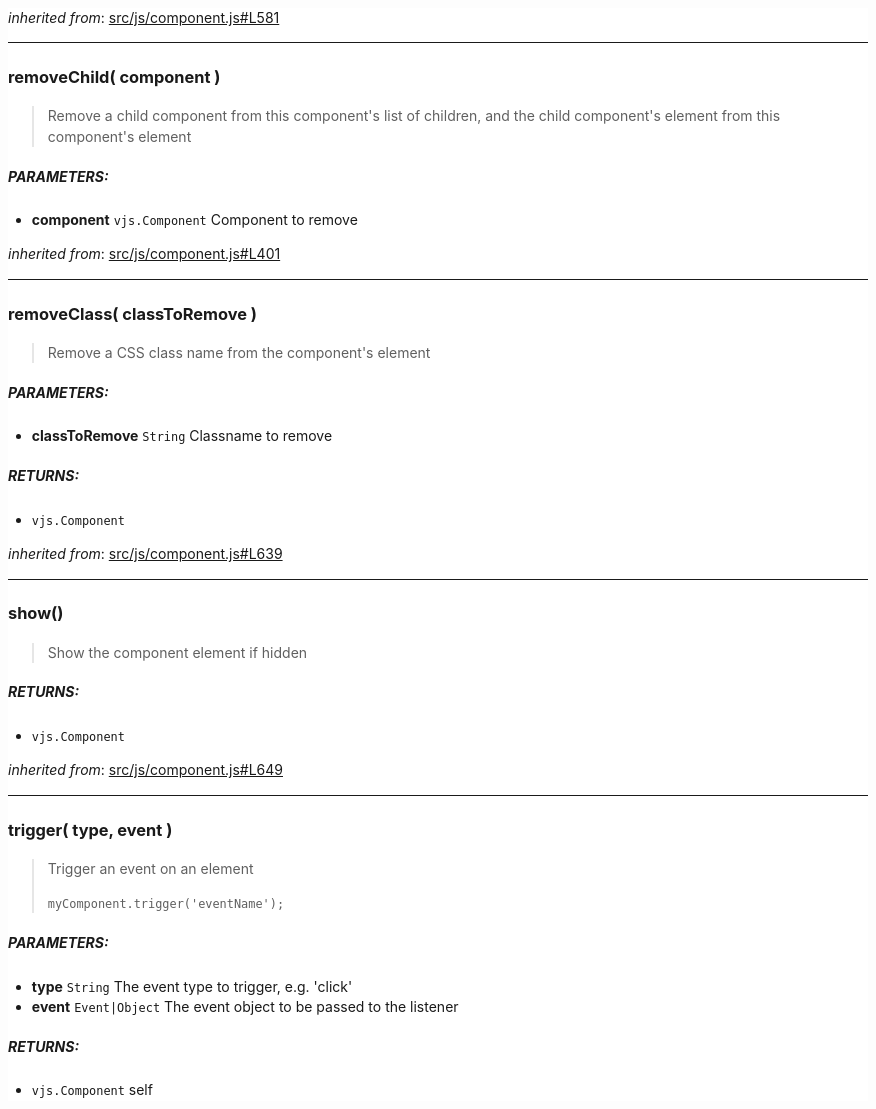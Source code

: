 _inherited from_: [src/js/component.js#L581](https://github.com/videojs/video.js/blob/master/src/js/component.js#L581)

---

### removeChild( component )
> Remove a child component from this component's list of children, and the
> child component's element from this component's element

##### PARAMETERS: 
* __component__ `vjs.Component` Component to remove

_inherited from_: [src/js/component.js#L401](https://github.com/videojs/video.js/blob/master/src/js/component.js#L401)

---

### removeClass( classToRemove )
> Remove a CSS class name from the component's element

##### PARAMETERS: 
* __classToRemove__ `String` Classname to remove

##### RETURNS: 
* `vjs.Component` 

_inherited from_: [src/js/component.js#L639](https://github.com/videojs/video.js/blob/master/src/js/component.js#L639)

---

### show()
> Show the component element if hidden

##### RETURNS: 
* `vjs.Component` 

_inherited from_: [src/js/component.js#L649](https://github.com/videojs/video.js/blob/master/src/js/component.js#L649)

---

### trigger( type, event )
> Trigger an event on an element
> 
>     myComponent.trigger('eventName');

##### PARAMETERS: 
* __type__ `String` The event type to trigger, e.g. 'click'
* __event__ `Event|Object` The event object to be passed to the listener

##### RETURNS: 
* `vjs.Component` self
